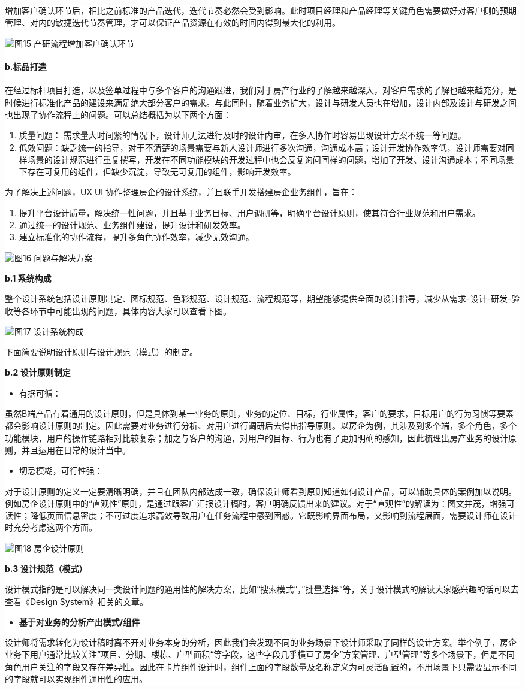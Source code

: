 增加客户确认环节后，相比之前标准的产品迭代，迭代节奏必然会受到影响。此时项目经理和产品经理等关键角色需要做好对客户侧的预期管理、对内的敏捷迭代节奏管理，才可以保证产品资源在有效的时间内得到最大化的利用。

![图15 产研流程增加客户确认环节](https://cdn.wallleap.cn/img/pic/illustrtion/202211091355272.png)



#### b.标品打造

在经过标杆项目打造，以及签单过程中与多个客户的沟通跟进，我们对于房产行业的了解越来越深入，对客户需求的了解也越来越充分，是时候进行标准化产品的建设来满足绝大部分客户的需求。与此同时，随着业务扩大，设计与研发人员也在增加，设计内部及设计与研发之间也出现了协作流程上的问题。可以总结概括为以下两个方面：

1. 质量问题： 需求量大时间紧的情况下，设计师无法进行及时的设计内审，在多人协作时容易出现设计方案不统一等问题。
2. 低效问题：缺乏统一的指导，对于不清楚的场景需要与新人设计师进行多次沟通，沟通成本高；设计开发协作效率低，设计师需要对同样场景的设计规范进行重复撰写，开发在不同功能模块的开发过程中也会反复询问同样的问题，增加了开发、设计沟通成本；不同场景下存在可复用的组件，但缺少沉淀，导致无可复用的组件，影响开发效率。

为了解决上述问题，UX UI 协作整理房企的设计系统，并且联手开发搭建房企业务组件，旨在：

1. 提升平台设计质量，解决统一性问题，并且基于业务目标、用户调研等，明确平台设计原则，使其符合行业规范和用户需求。
2. 通过统一的设计规范、业务组件建设，提升设计和研发效率。
3. 建立标准化的协作流程，提升多角色协作效率，减少无效沟通。

![图16 问题与解决方案](https://cdn.wallleap.cn/img/pic/illustrtion/202211091354974.png)



**b.1 系统构成**

整个设计系统包括设计原则制定、图标规范、色彩规范、设计规范、流程规范等，期望能够提供全面的设计指导，减少从需求-设计-研发-验收等各环节中可能出现的问题，具体内容大家可以查看下图。

![图17 设计系统构成](https://cdn.wallleap.cn/img/pic/illustrtion/202211091354778.png)



下面简要说明设计原则与设计规范（模式）的制定。

**b.2 设计原则制定**

- 有据可循：

虽然B端产品有着通用的设计原则，但是具体到某一业务的原则，业务的定位、目标，行业属性，客户的要求，目标用户的行为习惯等要素都会影响设计原则的制定。因此需要对业务进行分析、对用户进行调研后去得出指导原则。以房企为例，其涉及到多个端，多个角色，多个功能模块，用户的操作链路相对比较复杂；加之与客户的沟通，对用户的目标、行为也有了更加明确的感知，因此梳理出房产业务的设计原则，并且运用在日常的设计当中。

- 切忌模糊，可行性强：

对于设计原则的定义一定要清晰明确，并且在团队内部达成一致，确保设计师看到原则知道如何设计产品，可以辅助具体的案例加以说明。例如房企设计原则中的“直观性”原则，是通过跟客户汇报设计稿时，客户明确反馈出来的建议。对于“直观性”的解读为：图文并茂，增强可读性；降低页面信息密度；不可过度追求高效导致用户在任务流程中感到困惑。它既影响界面布局，又影响到流程层面，需要设计师在设计时充分考虑这两个方面。

![图18  房企设计原则](https://cdn.wallleap.cn/img/pic/illustrtion/202211091354844.png)



**b.3 设计规范（模式）**

设计模式指的是可以解决同一类设计问题的通用性的解决方案，比如“搜索模式”，”批量选择“等，关于设计模式的解读大家感兴趣的话可以去查看《Design System》相关的文章。

- **基于对业务的分析产出模式/组件**

设计师将需求转化为设计稿时离不开对业务本身的分析，因此我们会发现不同的业务场景下设计师采取了同样的设计方案。举个例子，房企业务下用户通常比较关注”项目、分期、楼栋、户型面积“等字段，这些字段几乎横亘了房企”方案管理、户型管理“等多个场景下，但是不同角色用户关注的字段又存在差异性。因此在卡片组件设计时，组件上面的字段数量及名称定义为可灵活配置的，不用场景下只需要显示不同的字段就可以实现组件通用性的应用。
